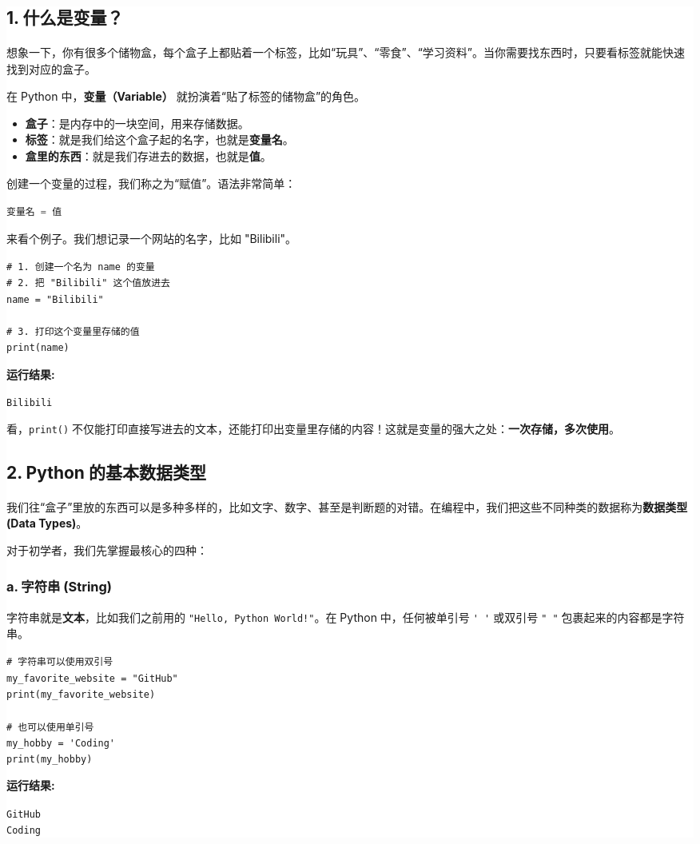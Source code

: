 ## 1. 什么是变量？

想象一下，你有很多个储物盒，每个盒子上都贴着一个标签，比如“玩具”、“零食”、“学习资料”。当你需要找东西时，只要看标签就能快速找到对应的盒子。

在 Python 中，**变量（Variable）** 就扮演着“贴了标签的储物盒”的角色。

*   **盒子**：是内存中的一块空间，用来存储数据。
*   **标签**：就是我们给这个盒子起的名字，也就是**变量名**。
*   **盒里的东西**：就是我们存进去的数据，也就是**值**。

创建一个变量的过程，我们称之为“赋值”。语法非常简单：

```python
变量名 = 值
```

来看个例子。我们想记录一个网站的名字，比如 "Bilibili"。

```python:line-numbers
# 1. 创建一个名为 name 的变量
# 2. 把 "Bilibili" 这个值放进去
name = "Bilibili"

# 3. 打印这个变量里存储的值
print(name)
```

**运行结果:**

```bash
Bilibili
```

看，`print()` 不仅能打印直接写进去的文本，还能打印出变量里存储的内容！这就是变量的强大之处：**一次存储，多次使用**。

## 2. Python 的基本数据类型

我们往“盒子”里放的东西可以是多种多样的，比如文字、数字、甚至是判断题的对错。在编程中，我们把这些不同种类的数据称为**数据类型 (Data Types)**。

对于初学者，我们先掌握最核心的四种：

### a. 字符串 (String)

字符串就是**文本**，比如我们之前用的 `"Hello, Python World!"`。在 Python 中，任何被单引号 `' '` 或双引号 `" "` 包裹起来的内容都是字符串。

```python:line-numbers
# 字符串可以使用双引号
my_favorite_website = "GitHub"
print(my_favorite_website)

# 也可以使用单引号
my_hobby = 'Coding'
print(my_hobby)
```

**运行结果:**

```bash
GitHub
Coding
```
